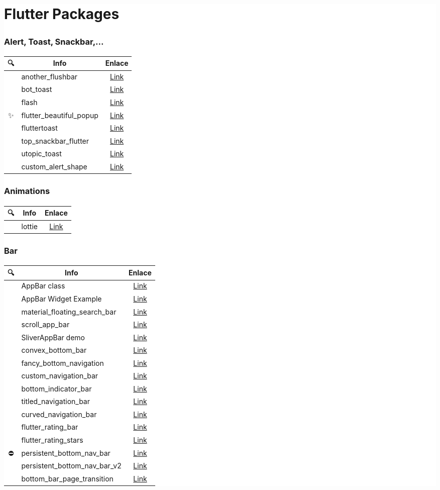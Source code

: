 # Flutter Packages

### Alert, Toast, Snackbar,...

| 🔍  | Info                    |                          Enlace                          |
| :-: | ----------------------- | :------------------------------------------------------: |
|     | another_flushbar        |    [Link](https://pub.dev/packages/another_flushbar)     |
|     | bot_toast               |        [Link](https://pub.dev/packages/bot_toast)        |
|     | flash                   |          [Link](https://pub.dev/packages/flash)          |
| ✨  | flutter_beautiful_popup | [Link](https://pub.dev/packages/flutter_beautiful_popup) |
|     | fluttertoast            |      [Link](https://pub.dev/packages/fluttertoast)       |
|     | top_snackbar_flutter    |  [Link](https://pub.dev/packages/top_snackbar_flutter)   |
|     | utopic_toast            |      [Link](https://pub.dev/packages/utopic_toast)       |
|     | custom_alert_shape      |       [Link](https://stackoverflow.com/a/62053730)       |

### Animations

| 🔍  | Info   |                 Enlace                  |
| :-: | ------ | :-------------------------------------: |
|     | lottie | [Link](https://pub.dev/packages/lottie) |

### Bar

| 🔍  | Info                           |                                     Enlace                                      |
| :-: | ------------------------------ | :-----------------------------------------------------------------------------: |
|     | AppBar class                   |       [Link](https://api.flutter.dev/flutter/material/AppBar-class.html)        |
|     | AppBar Widget Example          |        [Link](https://codesinsider.com/flutter-appbar-example-tutorial)         |
|     | material_floating_search_bar   |          [Link](https://pub.dev/packages/material_floating_search_bar)          |
|     | scroll_app_bar                 |                 [Link](https://pub.dev/packages/scroll_app_bar)                 |
|     | SliverAppBar demo              | [Link](https://blog.logrocket.com/how-to-add-sliverappbar-to-your-flutter-app/) |
|     | convex_bottom_bar              |               [Link](https://pub.dev/packages/convex_bottom_bar)                |
|     | fancy_bottom_navigation        |            [Link](https://pub.dev/packages/fancy_bottom_navigation)             |
|     | custom_navigation_bar          |             [Link](https://pub.dev/packages/custom_navigation_bar)              |
|     | bottom_indicator_bar           |              [Link](https://pub.dev/packages/bottom_indicator_bar)              |
|     | titled_navigation_bar          |             [Link](https://pub.dev/packages/titled_navigation_bar)              |
|     | curved_navigation_bar          |             [Link](https://pub.dev/packages/curved_navigation_bar)              |
|     | flutter_rating_bar             |               [Link](https://pub.dev/packages/flutter_rating_bar)               |
|     | flutter_rating_stars           |              [Link](https://pub.dev/packages/flutter_rating_stars)              |
| ⛔  | persistent_bottom_nav_bar      |           [Link](https://pub.dev/packages/persistent_bottom_nav_bar)            |
|     | persistent_bottom_nav_bar_v2   |          [Link](https://pub.dev/packages/persistent_bottom_nav_bar_v2)          |
|     | bottom_bar_page_transition     |           [Link](https://pub.dev/packages/bottom_bar_page_transition)           |
